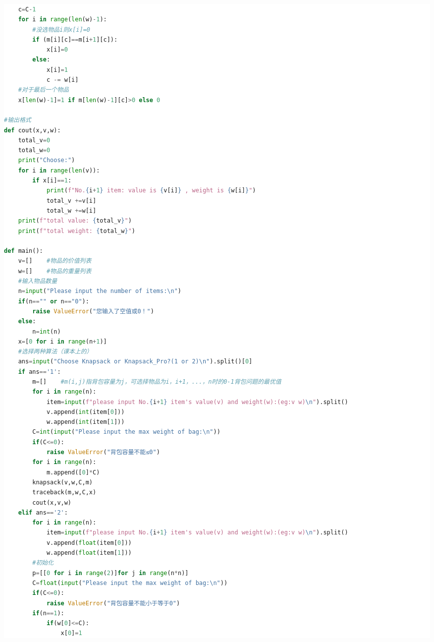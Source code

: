 ```python
    c=C-1
    for i in range(len(w)-1):
        #没选物品i则x[i]=0
        if (m[i][c]==m[i+1][c]):
            x[i]=0
        else:
            x[i]=1
            c -= w[i]
    #对于最后一个物品
    x[len(w)-1]=1 if m[len(w)-1][c]>0 else 0

#输出格式
def cout(x,v,w):
    total_v=0
    total_w=0
    print("Choose:")
    for i in range(len(v)):
        if x[i]==1:
            print(f"No.{i+1} item: value is {v[i]} , weight is {w[i]}")
            total_v +=v[i]
            total_w +=w[i]
    print(f"total value: {total_v}")
    print(f"total weight: {total_w}")

def main():
    v=[]    #物品的价值列表
    w=[]    #物品的重量列表
    #输入物品数量
    n=input("Please input the number of items:\n")
    if(n=="" or n=="0"):
        raise ValueError("您输入了空值或0！")
    else:
        n=int(n)
    x=[0 for i in range(n+1)]
    #选择两种算法（课本上的）
    ans=input("Choose Knapsack or Knapsack_Pro?(1 or 2)\n").split()[0]
    if ans=='1':
        m=[]    #m(i,j)指背包容量为j，可选择物品为i，i+1，...，n时的0-1背包问题的最优值
        for i in range(n):
            item=input(f"please input No.{i+1} item's value(v) and weight(w):(eg:v w)\n").split()
            v.append(int(item[0]))
            w.append(int(item[1]))
        C=int(input("Please input the max weight of bag:\n"))
        if(C<=0):
            raise ValueError("背包容量不能≤0")
        for i in range(n):
            m.append([0]*C)
        knapsack(v,w,C,m)
        traceback(m,w,C,x)
        cout(x,v,w)
    elif ans=='2':
        for i in range(n):
            item=input(f"please input No.{i+1} item's value(v) and weight(w):(eg:v w)\n").split()
            v.append(float(item[0]))
            w.append(float(item[1]))
        #初始化
        p=[[0 for i in range(2)]for j in range(n*n)]
        C=float(input("Please input the max weight of bag:\n"))
        if(C<=0):
            raise ValueError("背包容量不能小于等于0")
        if(n==1):
            if(w[0]<=C):
                x[0]=1
```